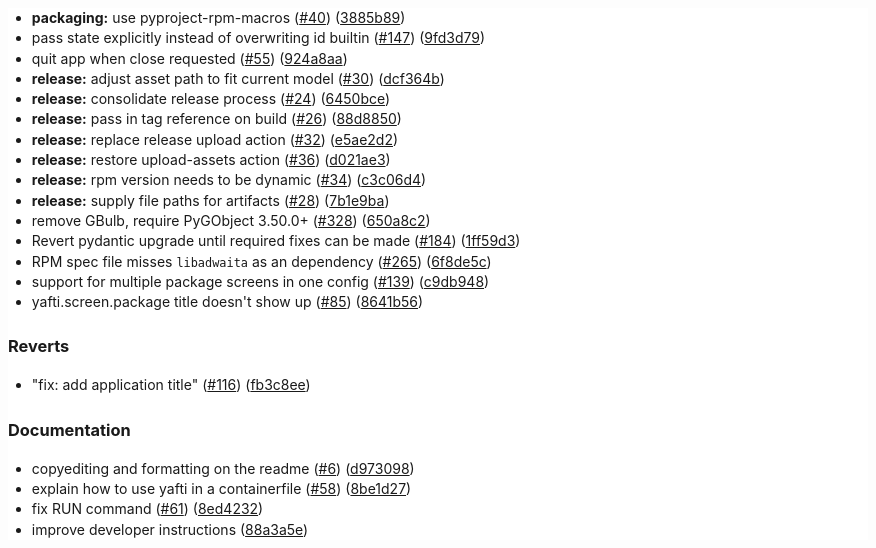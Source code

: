 * **packaging:** use pyproject-rpm-macros ([#40](https://github.com/HexSleeves/yafti/issues/40)) ([3885b89](https://github.com/HexSleeves/yafti/commit/3885b892456036bca93a1cfb629754a4e772cf35))
* pass state explicitly instead of overwriting id builtin ([#147](https://github.com/HexSleeves/yafti/issues/147)) ([9fd3d79](https://github.com/HexSleeves/yafti/commit/9fd3d7995d72b0364f4edfedfb147b764a40ac17))
* quit app when close requested ([#55](https://github.com/HexSleeves/yafti/issues/55)) ([924a8aa](https://github.com/HexSleeves/yafti/commit/924a8aaf1332e9dfe91157f352a35b55448d860f))
* **release:** adjust asset path to fit current model ([#30](https://github.com/HexSleeves/yafti/issues/30)) ([dcf364b](https://github.com/HexSleeves/yafti/commit/dcf364b7ad3300238c51790ca857587e88138d75))
* **release:** consolidate release process ([#24](https://github.com/HexSleeves/yafti/issues/24)) ([6450bce](https://github.com/HexSleeves/yafti/commit/6450bceb5669f73c6105297932b70a4699a8c58c))
* **release:** pass in tag reference on build ([#26](https://github.com/HexSleeves/yafti/issues/26)) ([88d8850](https://github.com/HexSleeves/yafti/commit/88d885062edb4c1f194869f9fcd77563276c11a9))
* **release:** replace release upload action ([#32](https://github.com/HexSleeves/yafti/issues/32)) ([e5ae2d2](https://github.com/HexSleeves/yafti/commit/e5ae2d2132982d4185960d33331ab08bf769f1c2))
* **release:** restore upload-assets action ([#36](https://github.com/HexSleeves/yafti/issues/36)) ([d021ae3](https://github.com/HexSleeves/yafti/commit/d021ae339346980251c3f1f0f19fdde9c070e877))
* **release:** rpm version needs to be dynamic ([#34](https://github.com/HexSleeves/yafti/issues/34)) ([c3c06d4](https://github.com/HexSleeves/yafti/commit/c3c06d4210472d441a77ffd3718217d370fb5be9))
* **release:** supply file paths for artifacts ([#28](https://github.com/HexSleeves/yafti/issues/28)) ([7b1e9ba](https://github.com/HexSleeves/yafti/commit/7b1e9bac84acc35a5a05562cfc4b959cc2a4a695))
* remove GBulb, require PyGObject 3.50.0+ ([#328](https://github.com/HexSleeves/yafti/issues/328)) ([650a8c2](https://github.com/HexSleeves/yafti/commit/650a8c2ce50784d1416cf650af3820c7c6a3998e))
* Revert pydantic upgrade until required fixes can be made ([#184](https://github.com/HexSleeves/yafti/issues/184)) ([1ff59d3](https://github.com/HexSleeves/yafti/commit/1ff59d36ff81b2e71f774b404f66df4b256b1194))
* RPM spec file misses `libadwaita` as an dependency ([#265](https://github.com/HexSleeves/yafti/issues/265)) ([6f8de5c](https://github.com/HexSleeves/yafti/commit/6f8de5c5a35641d620ff83907580a284bc5af3b3))
* support for multiple package screens in one config ([#139](https://github.com/HexSleeves/yafti/issues/139)) ([c9db948](https://github.com/HexSleeves/yafti/commit/c9db948fb84838676cc304023be43c97a215d6ba))
* yafti.screen.package title doesn't show up ([#85](https://github.com/HexSleeves/yafti/issues/85)) ([8641b56](https://github.com/HexSleeves/yafti/commit/8641b5614d89e28b912ae5a6fe0ba646f22c70ee))


### Reverts

* "fix: add application title" ([#116](https://github.com/HexSleeves/yafti/issues/116)) ([fb3c8ee](https://github.com/HexSleeves/yafti/commit/fb3c8eee34548428efec7bf4f25883d39e76e23d))


### Documentation

* copyediting and formatting on the readme ([#6](https://github.com/HexSleeves/yafti/issues/6)) ([d973098](https://github.com/HexSleeves/yafti/commit/d9730989433446e78ebbb7d34817bf10deb5787a))
* explain how to use yafti in a containerfile ([#58](https://github.com/HexSleeves/yafti/issues/58)) ([8be1d27](https://github.com/HexSleeves/yafti/commit/8be1d27965e1f5f6bb84a95f310f51fa83881cae))
* fix RUN command ([#61](https://github.com/HexSleeves/yafti/issues/61)) ([8ed4232](https://github.com/HexSleeves/yafti/commit/8ed4232dfc6ddd6759dd149bb17739fa3d196f19))
* improve developer instructions ([88a3a5e](https://github.com/HexSleeves/yafti/commit/88a3a5ea0d9a0d3a41d802cd996eac4085cc3433))
